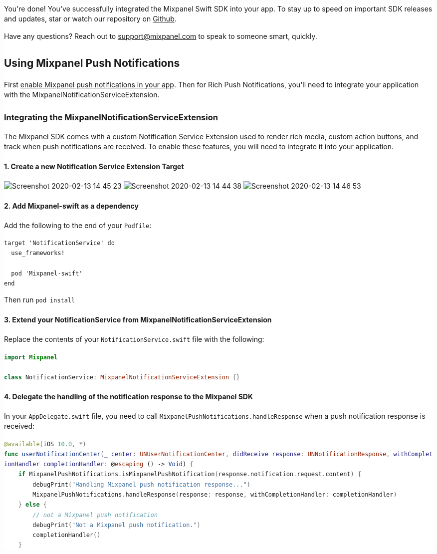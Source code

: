 You're done! You've successfully integrated the Mixpanel Swift SDK into your app. To stay up to speed on important SDK releases and updates, star or watch our repository on [Github](https://github.com/mixpanel/mixpanel-swift).

Have any questions? Reach out to [support@mixpanel.com](mailto:support@mixpanel.com) to speak to someone smart, quickly.

## Using Mixpanel Push Notifications

First [enable Mixpanel push notifications in your app](https://developer.mixpanel.com/docs/ios-push-notifications). Then for Rich Push Notifications, you'll need to integrate your application with the MixpanelNotificationServiceExtension.

### Integrating the MixpanelNotificationServiceExtension

The Mixpanel SDK comes with a custom [Notification Service Extension](https://developer.apple.com/documentation/usernotifications/unnotificationserviceextension?language=swift) used to render rich media, custom action buttons, and track when push notifications are received. To enable these features, you will need to integrate it into your application.

#### 1. Create a new Notification Service Extension Target
<img width="660" alt="Screenshot 2020-02-13 14 45 23" src="https://user-images.githubusercontent.com/556882/74478474-0c224700-4e73-11ea-847c-b3f58ab16c4a.png">
<img width="738" alt="Screenshot 2020-02-13 14 44 38" src="https://user-images.githubusercontent.com/556882/74478475-0c224700-4e73-11ea-9f57-3b40b6fdbbcd.png">
<img width="739" alt="Screenshot 2020-02-13 14 46 53" src="https://user-images.githubusercontent.com/556882/74478559-3ecc3f80-4e73-11ea-926f-96659958936e.png">

#### 2. Add Mixpanel-swift as a dependency
Add the following to the end of your `Podfile`:
```Podspec
target 'NotificationService' do
  use_frameworks!
  
  pod 'Mixpanel-swift'
end
```
Then run `pod install`


#### 3. Extend your NotificationService from MixpanelNotificationServiceExtension
Replace the contents of your `NotificationService.swift` file with the following:
```NotificationService.swift
import Mixpanel

class NotificationService: MixpanelNotificationServiceExtension {}
```

#### 4. Delegate the handling of the notification response to the Mixpanel SDK
In your `AppDelegate.swift` file, you need to call `MixpanelPushNotifications.handleResponse` when a push notification response is received:
```swift
@available(iOS 10.0, *)
func userNotificationCenter(_ center: UNUserNotificationCenter, didReceive response: UNNotificationResponse, withCompletionHandler completionHandler: @escaping () -> Void) {
    if MixpanelPushNotifications.isMixpanelPushNotification(response.notification.request.content) {
        debugPrint("Handling Mixpanel push notification response...")
        MixpanelPushNotifications.handleResponse(response: response, withCompletionHandler: completionHandler)
    } else {
        // not a Mixpanel push notification
        debugPrint("Not a Mixpanel push notification.")
        completionHandler()
    }
```